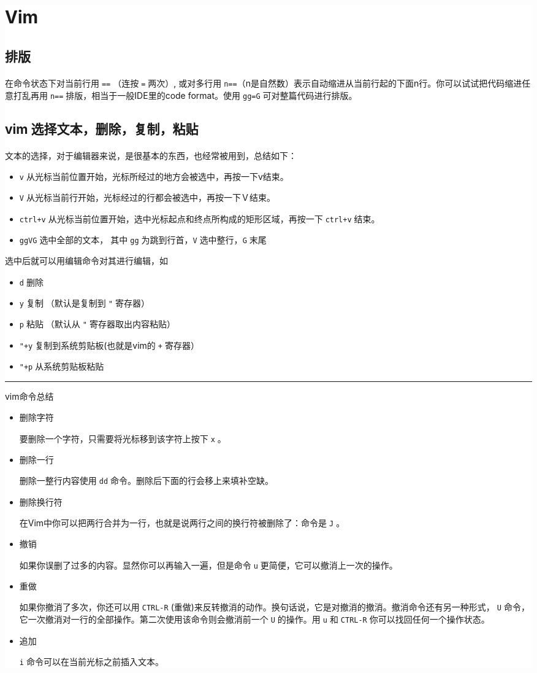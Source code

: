# Vim

## 排版

在命令状态下对当前行用 `==` （连按 `=` 两次）, 或对多行用 `n==`（n是自然数）表示自动缩进从当前行起的下面n行。你可以试试把代码缩进任意打乱再用 `n==` 排版，相当于一般IDE里的code format。使用 `gg=G` 可对整篇代码进行排版。

## vim 选择文本，删除，复制，粘贴  

文本的选择，对于编辑器来说，是很基本的东西，也经常被用到，总结如下：

- `v`  从光标当前位置开始，光标所经过的地方会被选中，再按一下v结束。

- `V`  从光标当前行开始，光标经过的行都会被选中，再按一下Ｖ结束。 

- `ctrl+v` 从光标当前位置开始，选中光标起点和终点所构成的矩形区域，再按一下 `ctrl+v` 结束。

- `ggVG` 选中全部的文本， 其中 `gg` 为跳到行首，`V` 选中整行，`G` 末尾

选中后就可以用编辑命令对其进行编辑，如 

- `d` 删除 

- `y` 复制 （默认是复制到 `"` 寄存器） 

- `p` 粘贴 （默认从 `"` 寄存器取出内容粘贴） 

- `"+y` 复制到系统剪贴板(也就是vim的 `+` 寄存器） 

- `"+p` 从系统剪贴板粘贴 

---

vim命令总结

- 删除字符

   要删除一个字符，只需要将光标移到该字符上按下 `x` 。

- 删除一行

   删除一整行内容使用 `dd` 命令。删除后下面的行会移上来填补空缺。

- 删除换行符

  在Vim中你可以把两行合并为一行，也就是说两行之间的换行符被删除了：命令是 `J` 。

- 撤销

    如果你误删了过多的内容。显然你可以再输入一遍，但是命令 `u`  更简便，它可以撤消上一次的操作。

- 重做

    如果你撤消了多次，你还可以用 `CTRL-R` (重做)来反转撤消的动作。换句话说，它是对撤消的撤消。撤消命令还有另一种形式， `U` 命令，它一次撤消对一行的全部操作。第二次使用该命令则会撤消前一个 `U` 的操作。用 `u` 和 `CTRL-R` 你可以找回任何一个操作状态。

- 追加

     `i` 命令可以在当前光标之前插入文本。
